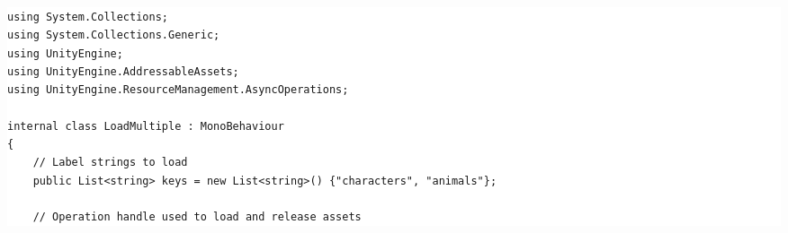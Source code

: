 ```
using System.Collections;
using System.Collections.Generic;
using UnityEngine;
using UnityEngine.AddressableAssets;
using UnityEngine.ResourceManagement.AsyncOperations;

internal class LoadMultiple : MonoBehaviour
{
    // Label strings to load
    public List<string> keys = new List<string>() {"characters", "animals"};

    // Operation handle used to load and release assets
